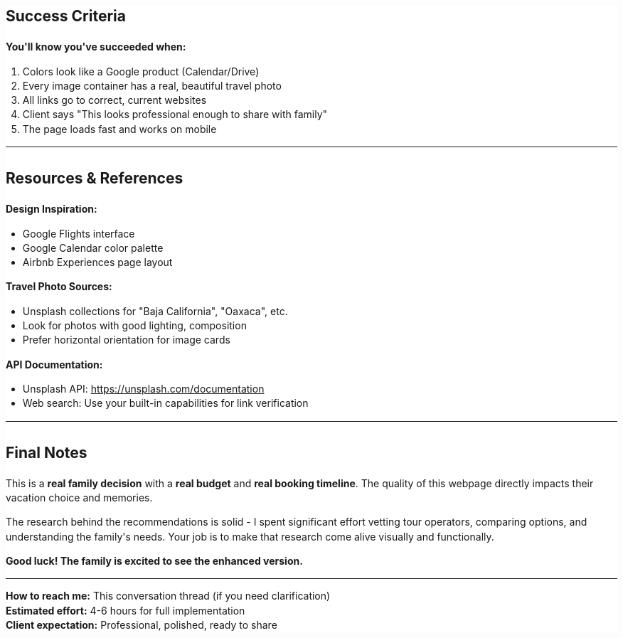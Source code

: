 
## Success Criteria

**You'll know you've succeeded when:**
1. Colors look like a Google product (Calendar/Drive)
2. Every image container has a real, beautiful travel photo
3. All links go to correct, current websites
4. Client says "This looks professional enough to share with family"
5. The page loads fast and works on mobile

---

## Resources & References

**Design Inspiration:**
- Google Flights interface
- Google Calendar color palette
- Airbnb Experiences page layout

**Travel Photo Sources:**
- Unsplash collections for "Baja California", "Oaxaca", etc.
- Look for photos with good lighting, composition
- Prefer horizontal orientation for image cards

**API Documentation:**
- Unsplash API: https://unsplash.com/documentation
- Web search: Use your built-in capabilities for link verification

---

## Final Notes

This is a **real family decision** with a **real budget** and **real booking timeline**. The quality of this webpage directly impacts their vacation choice and memories. 

The research behind the recommendations is solid - I spent significant effort vetting tour operators, comparing options, and understanding the family's needs. Your job is to make that research come alive visually and functionally.

**Good luck! The family is excited to see the enhanced version.**

---

**How to reach me:** This conversation thread (if you need clarification)  
**Estimated effort:** 4-6 hours for full implementation  
**Client expectation:** Professional, polished, ready to share